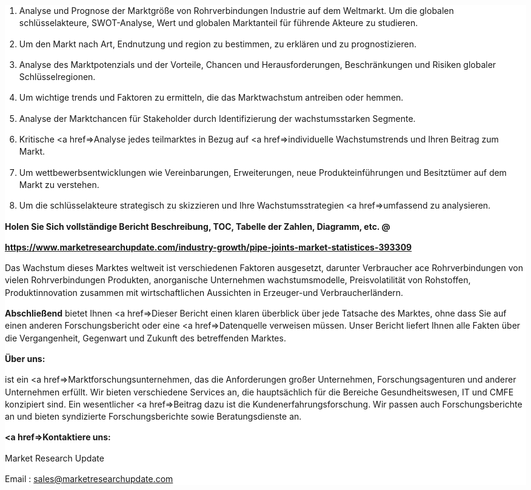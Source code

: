 1) Analyse und Prognose der Marktgröße von Rohrverbindungen Industrie auf dem Weltmarkt.
Um die globalen schlüsselakteure, SWOT-Analyse, Wert und globalen Marktanteil für führende Akteure zu studieren.

2) Um den Markt nach Art, Endnutzung und region zu bestimmen, zu erklären und zu prognostizieren.

3) Analyse des Marktpotenzials und der Vorteile, Chancen und Herausforderungen, Beschränkungen und Risiken globaler Schlüsselregionen.

4) Um wichtige trends und Faktoren zu ermitteln, die das Marktwachstum antreiben oder hemmen.

5) Analyse der Marktchancen für Stakeholder durch Identifizierung der wachstumsstarken Segmente.

6) Kritische <a href=>Analyse</a> jedes teilmarktes in Bezug auf <a href=>individuelle</a> Wachstumstrends und Ihren Beitrag zum Markt.

7) Um wettbewerbsentwicklungen wie Vereinbarungen, Erweiterungen, neue Produkteinführungen und Besitztümer auf dem Markt zu verstehen.

8) Um die schlüsselakteure strategisch zu skizzieren und Ihre Wachstumsstrategien <a href=>umfassend</a> zu analysieren.



<strong>Holen Sie Sich vollständige Bericht Beschreibung, TOC, Tabelle der Zahlen, Diagramm, etc. @ </strong>

<strong><a href=https://www.marketresearchupdate.com/industry-growth/pipe-joints-market-statistices-393309>https://www.marketresearchupdate.com/industry-growth/pipe-joints-market-statistices-393309</a></font></strong>

Das Wachstum dieses Marktes weltweit ist verschiedenen Faktoren ausgesetzt, darunter Verbraucher ace Rohrverbindungen von vielen Rohrverbindungen Produkten, anorganische Unternehmen wachstumsmodelle, Preisvolatilität von Rohstoffen, Produktinnovation zusammen mit wirtschaftlichen Aussichten in Erzeuger-und Verbraucherländern.



<strong>Abschließend</strong> bietet Ihnen <a href=>Dieser</a> Bericht einen klaren überblick über jede Tatsache des Marktes, ohne dass Sie auf einen anderen Forschungsbericht oder eine <a href=>Datenquelle</a> verweisen müssen. Unser Bericht liefert Ihnen alle Fakten über die Vergangenheit, Gegenwart und Zukunft des betreffenden Marktes.



<strong>Über uns:</strong>

 ist ein <a href=>Marktfors</a>chungsunternehmen, das die Anforderungen großer Unternehmen, Forschungsagenturen und anderer Unternehmen erfüllt. Wir bieten verschiedene Services an, die hauptsächlich für die Bereiche Gesundheitswesen, IT und CMFE konzipiert sind. Ein wesentlicher <a href=>Beitrag</a> dazu ist die Kundenerfahrungsforschung. Wir passen auch Forschungsberichte an und bieten syndizierte Forschungsberichte sowie Beratungsdienste an.



<strong><a href=>Kontaktiere uns:</a></strong>

Market Research Update

Email : sales@marketresearchupdate.com


